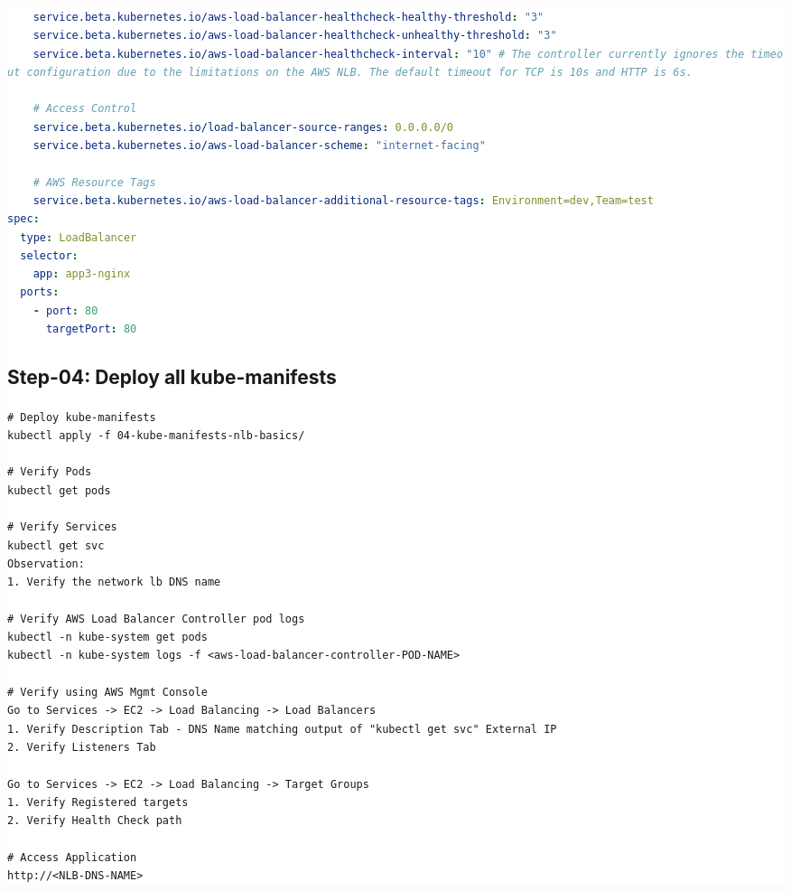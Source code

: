 ```yaml
    service.beta.kubernetes.io/aws-load-balancer-healthcheck-healthy-threshold: "3"
    service.beta.kubernetes.io/aws-load-balancer-healthcheck-unhealthy-threshold: "3"
    service.beta.kubernetes.io/aws-load-balancer-healthcheck-interval: "10" # The controller currently ignores the timeout configuration due to the limitations on the AWS NLB. The default timeout for TCP is 10s and HTTP is 6s.

    # Access Control
    service.beta.kubernetes.io/load-balancer-source-ranges: 0.0.0.0/0 
    service.beta.kubernetes.io/aws-load-balancer-scheme: "internet-facing"

    # AWS Resource Tags
    service.beta.kubernetes.io/aws-load-balancer-additional-resource-tags: Environment=dev,Team=test
spec:
  type: LoadBalancer
  selector:
    app: app3-nginx
  ports:
    - port: 80
      targetPort: 80
```

## Step-04: Deploy all kube-manifests
```t
# Deploy kube-manifests
kubectl apply -f 04-kube-manifests-nlb-basics/

# Verify Pods
kubectl get pods

# Verify Services
kubectl get svc
Observation: 
1. Verify the network lb DNS name

# Verify AWS Load Balancer Controller pod logs
kubectl -n kube-system get pods
kubectl -n kube-system logs -f <aws-load-balancer-controller-POD-NAME>

# Verify using AWS Mgmt Console
Go to Services -> EC2 -> Load Balancing -> Load Balancers
1. Verify Description Tab - DNS Name matching output of "kubectl get svc" External IP
2. Verify Listeners Tab

Go to Services -> EC2 -> Load Balancing -> Target Groups
1. Verify Registered targets
2. Verify Health Check path

# Access Application
http://<NLB-DNS-NAME>
```
